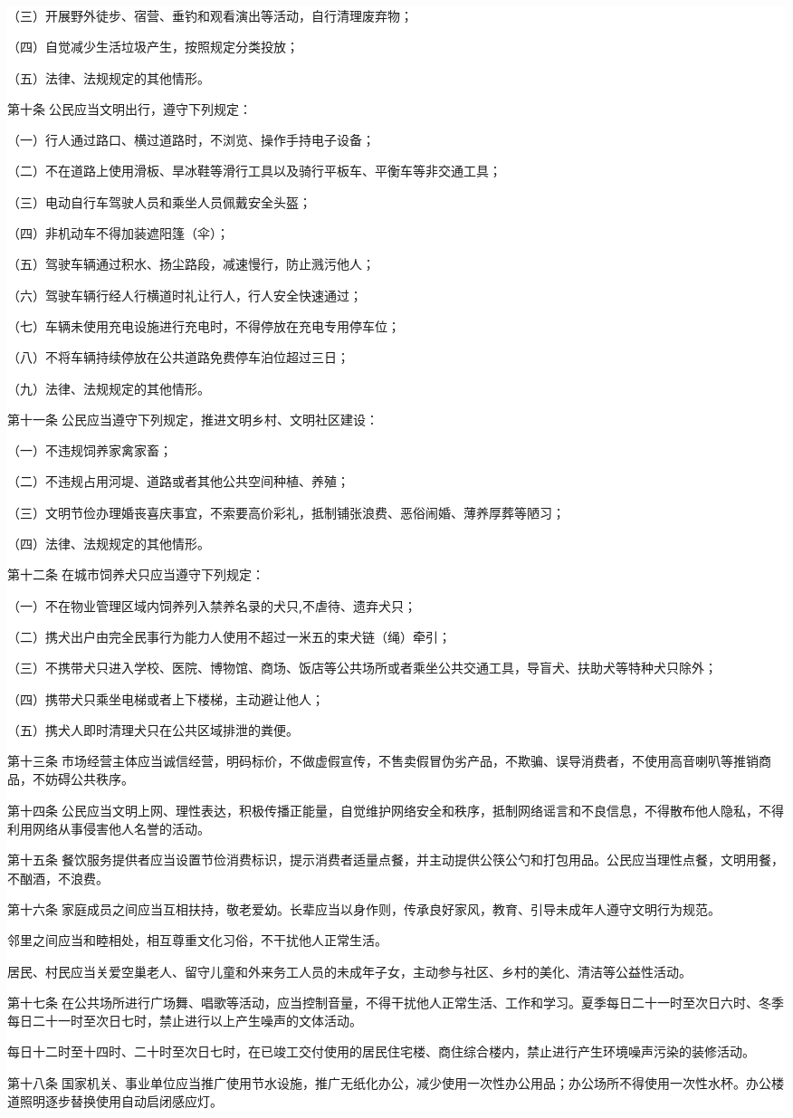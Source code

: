 （三）开展野外徒步、宿营、垂钓和观看演出等活动，自行清理废弃物；

（四）自觉减少生活垃圾产生，按照规定分类投放；

（五）法律、法规规定的其他情形。

第十条 公民应当文明出行，遵守下列规定：

（一）行人通过路口、横过道路时，不浏览、操作手持电子设备；

（二）不在道路上使用滑板、旱冰鞋等滑行工具以及骑行平板车、平衡车等非交通工具；

（三）电动自行车驾驶人员和乘坐人员佩戴安全头盔；

（四）非机动车不得加装遮阳篷（伞）；

（五）驾驶车辆通过积水、扬尘路段，减速慢行，防止溅污他人；

（六）驾驶车辆行经人行横道时礼让行人，行人安全快速通过；

（七）车辆未使用充电设施进行充电时，不得停放在充电专用停车位；

（八）不将车辆持续停放在公共道路免费停车泊位超过三日；

（九）法律、法规规定的其他情形。

第十一条 公民应当遵守下列规定，推进文明乡村、文明社区建设：

（一）不违规饲养家禽家畜；

（二）不违规占用河堤、道路或者其他公共空间种植、养殖；

（三）文明节俭办理婚丧喜庆事宜，不索要高价彩礼，抵制铺张浪费、恶俗闹婚、薄养厚葬等陋习；

（四）法律、法规规定的其他情形。

第十二条 在城市饲养犬只应当遵守下列规定：

（一）不在物业管理区域内饲养列入禁养名录的犬只,不虐待、遗弃犬只；

（二）携犬出户由完全民事行为能力人使用不超过一米五的束犬链（绳）牵引；

（三）不携带犬只进入学校、医院、博物馆、商场、饭店等公共场所或者乘坐公共交通工具，导盲犬、扶助犬等特种犬只除外；

（四）携带犬只乘坐电梯或者上下楼梯，主动避让他人；

（五）携犬人即时清理犬只在公共区域排泄的粪便。

第十三条 市场经营主体应当诚信经营，明码标价，不做虚假宣传，不售卖假冒伪劣产品，不欺骗、误导消费者，不使用高音喇叭等推销商品，不妨碍公共秩序。

第十四条 公民应当文明上网、理性表达，积极传播正能量，自觉维护网络安全和秩序，抵制网络谣言和不良信息，不得散布他人隐私，不得利用网络从事侵害他人名誉的活动。

第十五条 餐饮服务提供者应当设置节俭消费标识，提示消费者适量点餐，并主动提供公筷公勺和打包用品。公民应当理性点餐，文明用餐，不酗酒，不浪费。

第十六条 家庭成员之间应当互相扶持，敬老爱幼。长辈应当以身作则，传承良好家风，教育、引导未成年人遵守文明行为规范。

邻里之间应当和睦相处，相互尊重文化习俗，不干扰他人正常生活。

居民、村民应当关爱空巢老人、留守儿童和外来务工人员的未成年子女，主动参与社区、乡村的美化、清洁等公益性活动。

第十七条 在公共场所进行广场舞、唱歌等活动，应当控制音量，不得干扰他人正常生活、工作和学习。夏季每日二十一时至次日六时、冬季每日二十一时至次日七时，禁止进行以上产生噪声的文体活动。

每日十二时至十四时、二十时至次日七时，在已竣工交付使用的居民住宅楼、商住综合楼内，禁止进行产生环境噪声污染的装修活动。

第十八条 国家机关、事业单位应当推广使用节水设施，推广无纸化办公，减少使用一次性办公用品；办公场所不得使用一次性水杯。办公楼道照明逐步替换使用自动启闭感应灯。
